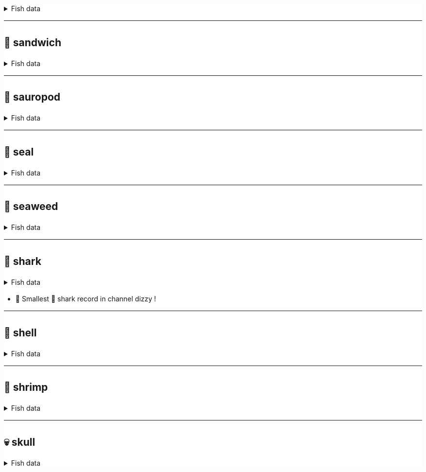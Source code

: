 <details><summary>Fish data</summary></details>

---------------

## 🥪 sandwich

<details><summary>Fish data</summary></details>

---------------

## 🦕 sauropod

<details><summary>Fish data</summary></details>

---------------

## 🦭 seal

<details><summary>Fish data</summary></details>

---------------

## 🌿 seaweed

<details><summary>Fish data</summary></details>

---------------

## 🦈 shark

<details><summary>Fish data</summary></details>


*  🥇 Smallest 🦈 shark record in channel dizzy !

---------------

## 🐚 shell

<details><summary>Fish data</summary></details>

---------------

## 🦐 shrimp

<details><summary>Fish data</summary></details>

---------------

## 💀 skull

<details><summary>Fish data</summary></details>
